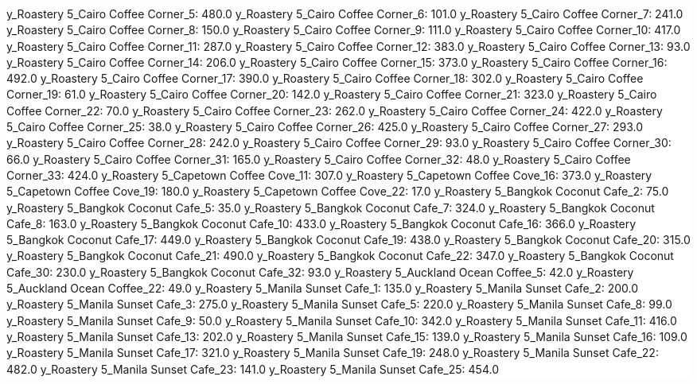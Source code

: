 y_Roastery 5_Cairo Coffee Corner_5: 480.0
y_Roastery 5_Cairo Coffee Corner_6: 101.0
y_Roastery 5_Cairo Coffee Corner_7: 241.0
y_Roastery 5_Cairo Coffee Corner_8: 150.0
y_Roastery 5_Cairo Coffee Corner_9: 111.0
y_Roastery 5_Cairo Coffee Corner_10: 417.0
y_Roastery 5_Cairo Coffee Corner_11: 287.0
y_Roastery 5_Cairo Coffee Corner_12: 383.0
y_Roastery 5_Cairo Coffee Corner_13: 93.0
y_Roastery 5_Cairo Coffee Corner_14: 206.0
y_Roastery 5_Cairo Coffee Corner_15: 373.0
y_Roastery 5_Cairo Coffee Corner_16: 492.0
y_Roastery 5_Cairo Coffee Corner_17: 390.0
y_Roastery 5_Cairo Coffee Corner_18: 302.0
y_Roastery 5_Cairo Coffee Corner_19: 61.0
y_Roastery 5_Cairo Coffee Corner_20: 142.0
y_Roastery 5_Cairo Coffee Corner_21: 323.0
y_Roastery 5_Cairo Coffee Corner_22: 70.0
y_Roastery 5_Cairo Coffee Corner_23: 262.0
y_Roastery 5_Cairo Coffee Corner_24: 422.0
y_Roastery 5_Cairo Coffee Corner_25: 38.0
y_Roastery 5_Cairo Coffee Corner_26: 425.0
y_Roastery 5_Cairo Coffee Corner_27: 293.0
y_Roastery 5_Cairo Coffee Corner_28: 242.0
y_Roastery 5_Cairo Coffee Corner_29: 93.0
y_Roastery 5_Cairo Coffee Corner_30: 66.0
y_Roastery 5_Cairo Coffee Corner_31: 165.0
y_Roastery 5_Cairo Coffee Corner_32: 48.0
y_Roastery 5_Cairo Coffee Corner_33: 424.0
y_Roastery 5_Capetown Coffee Cove_11: 307.0
y_Roastery 5_Capetown Coffee Cove_16: 373.0
y_Roastery 5_Capetown Coffee Cove_19: 180.0
y_Roastery 5_Capetown Coffee Cove_22: 17.0
y_Roastery 5_Bangkok Coconut Cafe_2: 75.0
y_Roastery 5_Bangkok Coconut Cafe_5: 35.0
y_Roastery 5_Bangkok Coconut Cafe_7: 324.0
y_Roastery 5_Bangkok Coconut Cafe_8: 163.0
y_Roastery 5_Bangkok Coconut Cafe_10: 433.0
y_Roastery 5_Bangkok Coconut Cafe_16: 366.0
y_Roastery 5_Bangkok Coconut Cafe_17: 449.0
y_Roastery 5_Bangkok Coconut Cafe_19: 438.0
y_Roastery 5_Bangkok Coconut Cafe_20: 315.0
y_Roastery 5_Bangkok Coconut Cafe_21: 490.0
y_Roastery 5_Bangkok Coconut Cafe_22: 347.0
y_Roastery 5_Bangkok Coconut Cafe_30: 230.0
y_Roastery 5_Bangkok Coconut Cafe_32: 93.0
y_Roastery 5_Auckland Ocean Coffee_5: 42.0
y_Roastery 5_Auckland Ocean Coffee_22: 49.0
y_Roastery 5_Manila Sunset Cafe_1: 135.0
y_Roastery 5_Manila Sunset Cafe_2: 200.0
y_Roastery 5_Manila Sunset Cafe_3: 275.0
y_Roastery 5_Manila Sunset Cafe_5: 220.0
y_Roastery 5_Manila Sunset Cafe_8: 99.0
y_Roastery 5_Manila Sunset Cafe_9: 50.0
y_Roastery 5_Manila Sunset Cafe_10: 342.0
y_Roastery 5_Manila Sunset Cafe_11: 416.0
y_Roastery 5_Manila Sunset Cafe_13: 202.0
y_Roastery 5_Manila Sunset Cafe_15: 139.0
y_Roastery 5_Manila Sunset Cafe_16: 109.0
y_Roastery 5_Manila Sunset Cafe_17: 321.0
y_Roastery 5_Manila Sunset Cafe_19: 248.0
y_Roastery 5_Manila Sunset Cafe_22: 482.0
y_Roastery 5_Manila Sunset Cafe_23: 141.0
y_Roastery 5_Manila Sunset Cafe_25: 454.0